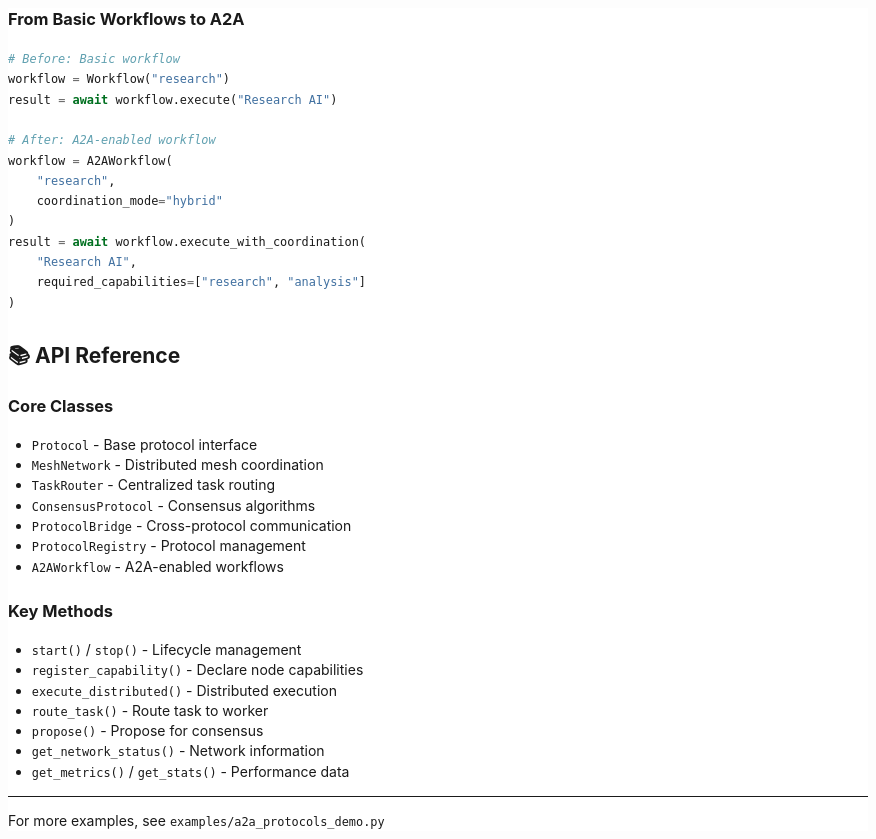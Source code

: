 ### From Basic Workflows to A2A

```python
# Before: Basic workflow
workflow = Workflow("research")
result = await workflow.execute("Research AI")

# After: A2A-enabled workflow
workflow = A2AWorkflow(
    "research",
    coordination_mode="hybrid"
)
result = await workflow.execute_with_coordination(
    "Research AI",
    required_capabilities=["research", "analysis"]
)
```

## 📚 API Reference

### Core Classes

- `Protocol` - Base protocol interface
- `MeshNetwork` - Distributed mesh coordination
- `TaskRouter` - Centralized task routing
- `ConsensusProtocol` - Consensus algorithms
- `ProtocolBridge` - Cross-protocol communication
- `ProtocolRegistry` - Protocol management
- `A2AWorkflow` - A2A-enabled workflows

### Key Methods

- `start()` / `stop()` - Lifecycle management
- `register_capability()` - Declare node capabilities
- `execute_distributed()` - Distributed execution
- `route_task()` - Route task to worker
- `propose()` - Propose for consensus
- `get_network_status()` - Network information
- `get_metrics()` / `get_stats()` - Performance data

---

For more examples, see `examples/a2a_protocols_demo.py`

